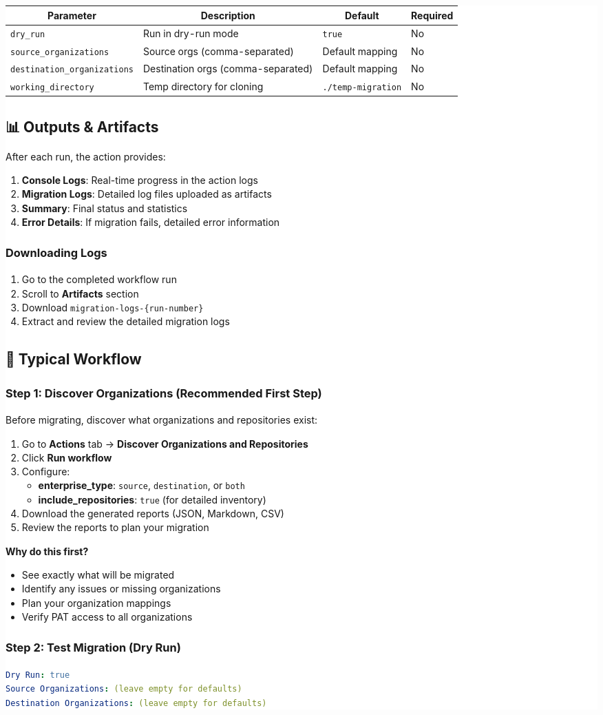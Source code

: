 | Parameter | Description | Default | Required |
|-----------|-------------|---------|----------|
| `dry_run` | Run in dry-run mode | `true` | No |
| `source_organizations` | Source orgs (comma-separated) | Default mapping | No |
| `destination_organizations` | Destination orgs (comma-separated) | Default mapping | No |
| `working_directory` | Temp directory for cloning | `./temp-migration` | No |

## 📊 Outputs & Artifacts

After each run, the action provides:

1. **Console Logs**: Real-time progress in the action logs
2. **Migration Logs**: Detailed log files uploaded as artifacts
3. **Summary**: Final status and statistics
4. **Error Details**: If migration fails, detailed error information

### Downloading Logs

1. Go to the completed workflow run
2. Scroll to **Artifacts** section
3. Download `migration-logs-{run-number}`
4. Extract and review the detailed migration logs

## 🔄 Typical Workflow

### Step 1: Discover Organizations (Recommended First Step)

Before migrating, discover what organizations and repositories exist:

1. Go to **Actions** tab → **Discover Organizations and Repositories**
2. Click **Run workflow**
3. Configure:
   - **enterprise_type**: `source`, `destination`, or `both`
   - **include_repositories**: `true` (for detailed inventory)
4. Download the generated reports (JSON, Markdown, CSV)
5. Review the reports to plan your migration

**Why do this first?**
- See exactly what will be migrated
- Identify any issues or missing organizations
- Plan your organization mappings
- Verify PAT access to all organizations

### Step 2: Test Migration (Dry Run)
```yaml
Dry Run: true
Source Organizations: (leave empty for defaults)
Destination Organizations: (leave empty for defaults)
```

